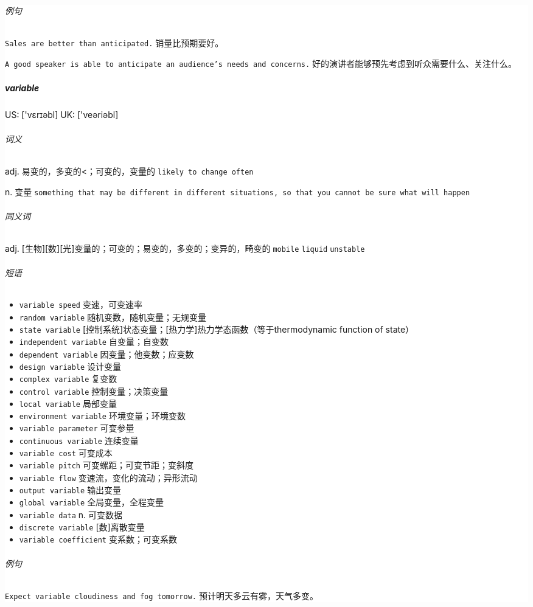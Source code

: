 
###### 例句

`Sales are better than anticipated.`
销量比预期要好。

`A good speaker is able to anticipate an audience’s needs and concerns.`
好的演讲者能够预先考虑到听众需要什么、关注什么。


##### variable

US: ['vɛrɪəbl]
UK: ['veəriəbl]

###### 词义

adj. 易变的，多变的<；可变的，变量的
`likely to change often`

n. 变量
`something that may be different in different situations, so that you cannot be sure what will happen`

###### 同义词

adj. [生物][数][光]变量的；可变的；易变的，多变的；变异的，畸变的
`mobile` `liquid` `unstable`


###### 短语

- `variable speed` 变速，可变速率
- `random variable` 随机变数，随机变量；无规变量
- `state variable` [控制系统]状态变量；[热力学]热力学态函数（等于thermodynamic function of state）
- `independent variable` 自变量；自变数
- `dependent variable` 因变量；他变数；应变数
- `design variable` 设计变量
- `complex variable` 复变数
- `control variable` 控制变量；决策变量
- `local variable` 局部变量
- `environment variable` 环境变量；环境变数
- `variable parameter` 可变参量
- `continuous variable` 连续变量
- `variable cost` 可变成本
- `variable pitch` 可变螺距；可变节距；变斜度
- `variable flow` 变速流，变化的流动；异形流动
- `output variable` 输出变量
- `global variable` 全局变量，全程变量
- `variable data` n. 可变数据
- `discrete variable` [数]离散变量
- `variable coefficient` 变系数；可变系数

###### 例句

`Expect variable cloudiness and fog tomorrow.`
预计明天多云有雾，天气多变。
